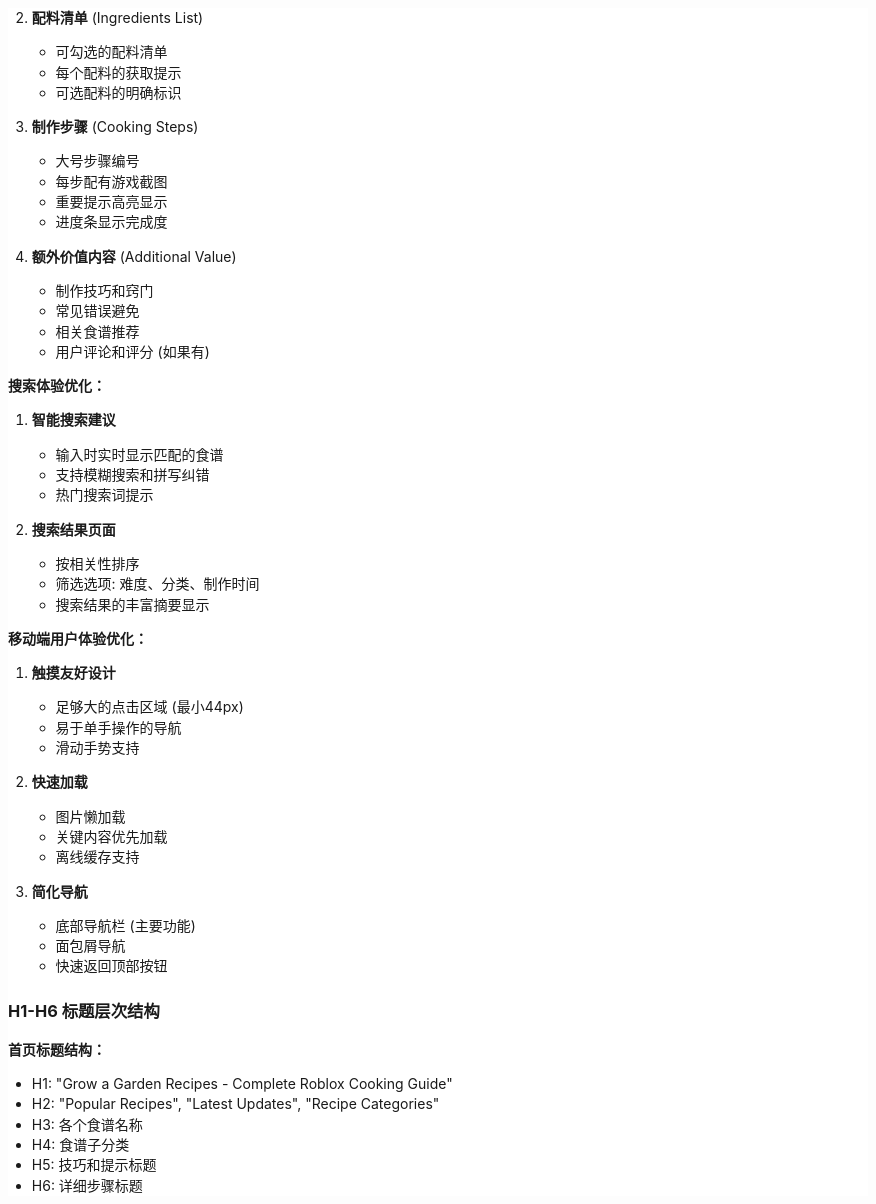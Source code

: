 2. **配料清单** (Ingredients List)
   - 可勾选的配料清单
   - 每个配料的获取提示
   - 可选配料的明确标识

3. **制作步骤** (Cooking Steps)
   - 大号步骤编号
   - 每步配有游戏截图
   - 重要提示高亮显示
   - 进度条显示完成度

4. **额外价值内容** (Additional Value)
   - 制作技巧和窍门
   - 常见错误避免
   - 相关食谱推荐
   - 用户评论和评分 (如果有)

**搜索体验优化：**

1. **智能搜索建议**
   - 输入时实时显示匹配的食谱
   - 支持模糊搜索和拼写纠错
   - 热门搜索词提示

2. **搜索结果页面**
   - 按相关性排序
   - 筛选选项: 难度、分类、制作时间
   - 搜索结果的丰富摘要显示

**移动端用户体验优化：**

1. **触摸友好设计**
   - 足够大的点击区域 (最小44px)
   - 易于单手操作的导航
   - 滑动手势支持

2. **快速加载**
   - 图片懒加载
   - 关键内容优先加载
   - 离线缓存支持

3. **简化导航**
   - 底部导航栏 (主要功能)
   - 面包屑导航
   - 快速返回顶部按钮

### H1-H6 标题层次结构

**首页标题结构：**

- H1: "Grow a Garden Recipes - Complete Roblox Cooking Guide"
- H2: "Popular Recipes", "Latest Updates", "Recipe Categories"
- H3: 各个食谱名称
- H4: 食谱子分类
- H5: 技巧和提示标题
- H6: 详细步骤标题
